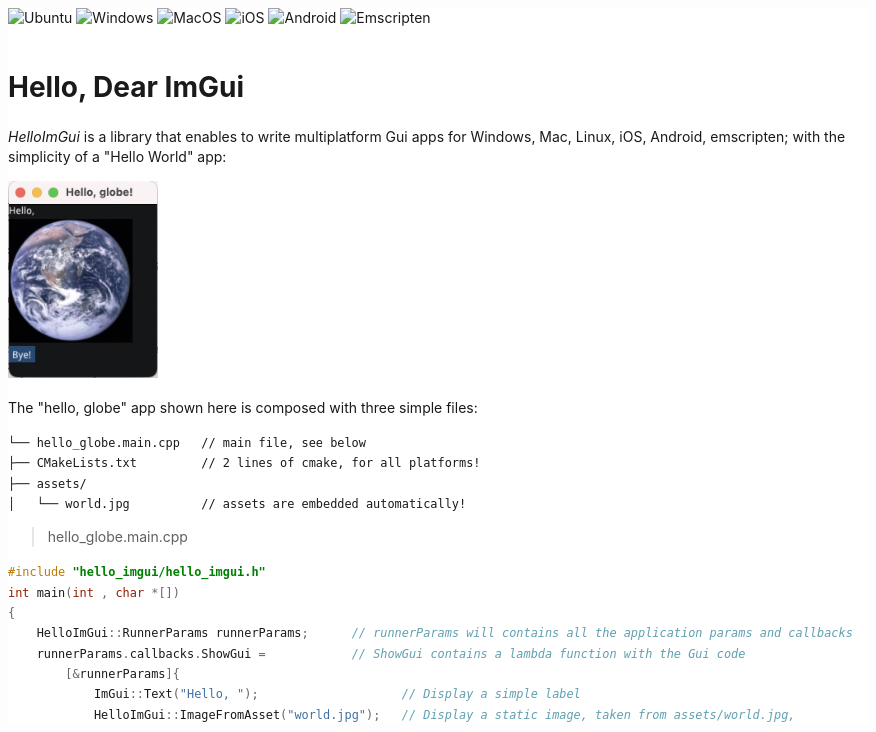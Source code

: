 ![Ubuntu](https://github.com/pthom/hello_imgui/workflows/Ubuntu/badge.svg)
![Windows](https://github.com/pthom/hello_imgui/workflows/Windows/badge.svg)
![MacOS](https://github.com/pthom/hello_imgui/workflows/MacOS/badge.svg)
![iOS](https://github.com/pthom/hello_imgui/workflows/iOS/badge.svg)
![Android](https://github.com/pthom/hello_imgui/workflows/Android/badge.svg)
![Emscripten](https://github.com/pthom/hello_imgui/workflows/Emscripten/badge.svg)

# Hello, Dear ImGui

_HelloImGui_ is a library that enables to write  multiplatform Gui apps for Windows, Mac, Linux, iOS, Android, emscripten; with the simplicity of a "Hello World" app:

<img src="docs/images/hello_globe.jpg" width="150">

The "hello, globe" app shown here is composed with three simple files:   

````
└── hello_globe.main.cpp   // main file, see below
├── CMakeLists.txt         // 2 lines of cmake, for all platforms!
├── assets/
│   └── world.jpg          // assets are embedded automatically!
````

> hello_globe.main.cpp
````cpp
#include "hello_imgui/hello_imgui.h"
int main(int , char *[])
{
    HelloImGui::RunnerParams runnerParams;      // runnerParams will contains all the application params and callbacks
    runnerParams.callbacks.ShowGui =            // ShowGui contains a lambda function with the Gui code
        [&runnerParams]{
            ImGui::Text("Hello, ");                    // Display a simple label
            HelloImGui::ImageFromAsset("world.jpg");   // Display a static image, taken from assets/world.jpg,
````

[hello-world]: https://traineq.org/HelloImGui/hello_imgui_demos/hello_world/hello_world.html  "Hello world"
[docking]: https://traineq.org/HelloImGui/hello_imgui_demos/hello_imgui_demodocking/hello_imgui_demodocking.html  "Advanced docking demo"
[classic]: https://traineq.org/HelloImGui/hello_imgui_demos/hello_imgui_demo_classic/hello-imgui-demo-classic.html  "ImGui classic demo"